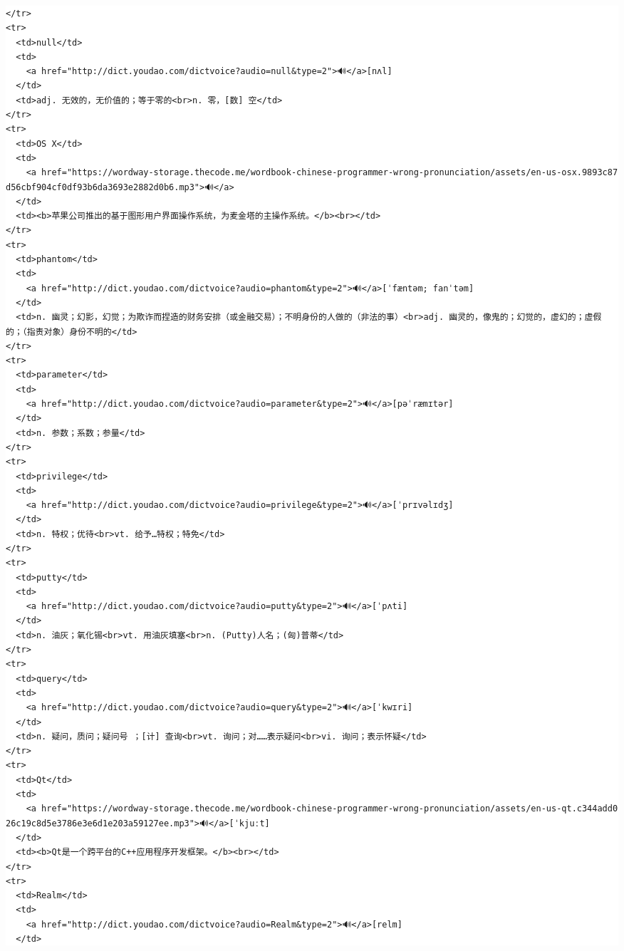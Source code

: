     </tr>
    <tr>
      <td>null</td>
      <td>
        <a href="http://dict.youdao.com/dictvoice?audio=null&type=2">🔊</a>[nʌl]
      </td>
      <td>adj. 无效的，无价值的；等于零的<br>n. 零，[数] 空</td>
    </tr>
    <tr>
      <td>OS X</td>
      <td>
        <a href="https://wordway-storage.thecode.me/wordbook-chinese-programmer-wrong-pronunciation/assets/en-us-osx.9893c87d56cbf904cf0df93b6da3693e2882d0b6.mp3">🔊</a>
      </td>
      <td><b>苹果公司推出的基于图形用户界面操作系统，为麦金塔的主操作系统。</b><br></td>
    </tr>
    <tr>
      <td>phantom</td>
      <td>
        <a href="http://dict.youdao.com/dictvoice?audio=phantom&type=2">🔊</a>[ˈfæntəm; fanˈtəm]
      </td>
      <td>n. 幽灵；幻影，幻觉；为欺诈而捏造的财务安排（或金融交易）；不明身份的人做的（非法的事）<br>adj. 幽灵的，像鬼的；幻觉的，虚幻的；虚假的；（指责对象）身份不明的</td>
    </tr>
    <tr>
      <td>parameter</td>
      <td>
        <a href="http://dict.youdao.com/dictvoice?audio=parameter&type=2">🔊</a>[pəˈræmɪtər]
      </td>
      <td>n. 参数；系数；参量</td>
    </tr>
    <tr>
      <td>privilege</td>
      <td>
        <a href="http://dict.youdao.com/dictvoice?audio=privilege&type=2">🔊</a>[ˈprɪvəlɪdʒ]
      </td>
      <td>n. 特权；优待<br>vt. 给予…特权；特免</td>
    </tr>
    <tr>
      <td>putty</td>
      <td>
        <a href="http://dict.youdao.com/dictvoice?audio=putty&type=2">🔊</a>[ˈpʌti]
      </td>
      <td>n. 油灰；氧化锡<br>vt. 用油灰填塞<br>n. (Putty)人名；(匈)普蒂</td>
    </tr>
    <tr>
      <td>query</td>
      <td>
        <a href="http://dict.youdao.com/dictvoice?audio=query&type=2">🔊</a>[ˈkwɪri]
      </td>
      <td>n. 疑问，质问；疑问号 ；[计] 查询<br>vt. 询问；对……表示疑问<br>vi. 询问；表示怀疑</td>
    </tr>
    <tr>
      <td>Qt</td>
      <td>
        <a href="https://wordway-storage.thecode.me/wordbook-chinese-programmer-wrong-pronunciation/assets/en-us-qt.c344add026c19c8d5e3786e3e6d1e203a59127ee.mp3">🔊</a>[ˈkjuːt]
      </td>
      <td><b>Qt是一个跨平台的C++应用程序开发框架。</b><br></td>
    </tr>
    <tr>
      <td>Realm</td>
      <td>
        <a href="http://dict.youdao.com/dictvoice?audio=Realm&type=2">🔊</a>[relm]
      </td>